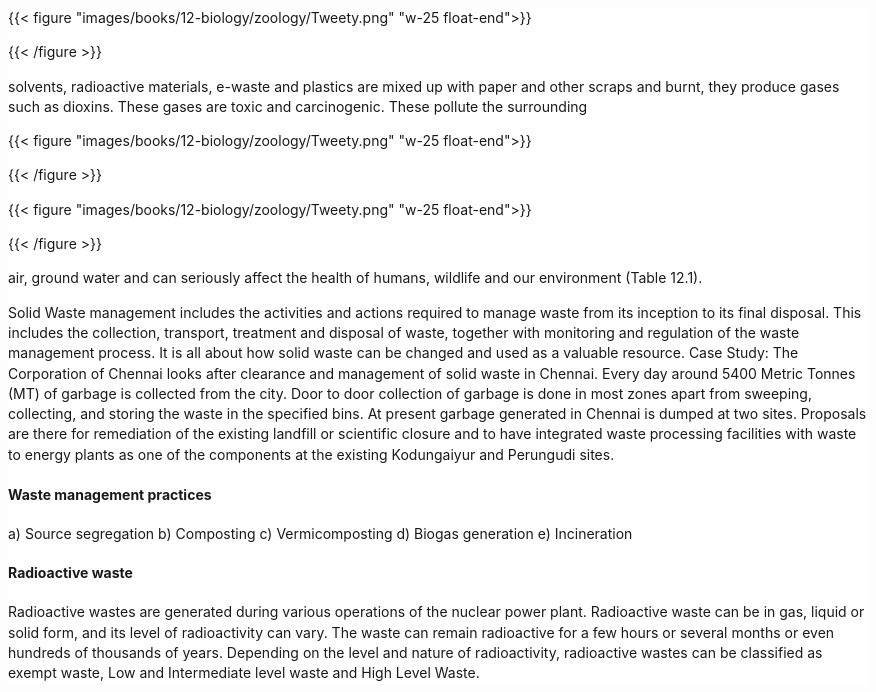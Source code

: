 {{< figure "images/books/12-biology/zoology/Tweety.png" "w-25 float-end">}}

{{< /figure >}}

solvents, radioactive materials, e-waste
and plastics are mixed up with paper and
other scraps and burnt, they produce gases
such as dioxins. These gases are toxic and
carcinogenic. These pollute the surrounding


{{< figure "images/books/12-biology/zoology/Tweety.png" "w-25 float-end">}}

{{< /figure >}}


{{< figure "images/books/12-biology/zoology/Tweety.png" "w-25 float-end">}}

{{< /figure >}}

air, ground water and can seriously affect
the health of humans, wildlife and our
environment (Table 12.1).

Solid Waste management includes the
activities and actions required to manage waste
from its inception to its final disposal. This
includes the collection, transport, treatment and
disposal of waste, together with monitoring and
regulation of the waste management process. It
is all about how solid waste can be changed and
used as a valuable resource.
Case Study: The Corporation of Chennai
looks after clearance and management of solid
waste in Chennai. Every day around 5400
Metric Tonnes (MT) of garbage is collected
from the city. Door to door collection of garbage
is done in most zones apart from sweeping,
collecting, and storing the waste in the specified
bins. At present garbage generated in Chennai
is dumped at two sites. Proposals are there for
remediation of the existing landfill or scientific
closure and to have integrated waste processing
facilities with waste to energy plants as one of
the components at the existing Kodungaiyur
and Perungudi sites.


#### Waste management practices

a) Source segregation b) Composting c) Vermicomposting d) Biogas generation e) Incineration

#### Radioactive waste

Radioactive wastes are generated during
various operations of the nuclear power plant.
Radioactive waste can be in gas, liquid or solid
form, and its level of radioactivity can vary. The
waste can remain radioactive for a few hours or
several months or even hundreds of thousands
of years. Depending on the level and nature of
radioactivity, radioactive wastes can be classified
as exempt waste, Low and Intermediate level
waste and High Level Waste.
